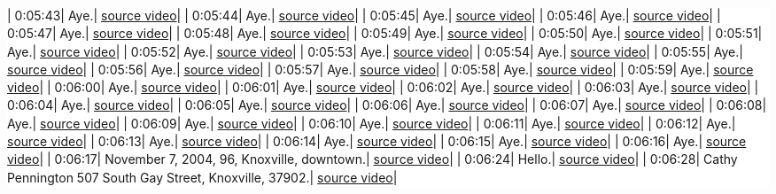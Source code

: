 | 0:05:43| Aye.| [source video](https://archive.org/details/beerbrdr293190827?start=343)|
| 0:05:44| Aye.| [source video](https://archive.org/details/beerbrdr293190827?start=344)|
| 0:05:45| Aye.| [source video](https://archive.org/details/beerbrdr293190827?start=345)|
| 0:05:46| Aye.| [source video](https://archive.org/details/beerbrdr293190827?start=346)|
| 0:05:47| Aye.| [source video](https://archive.org/details/beerbrdr293190827?start=347)|
| 0:05:48| Aye.| [source video](https://archive.org/details/beerbrdr293190827?start=348)|
| 0:05:49| Aye.| [source video](https://archive.org/details/beerbrdr293190827?start=349)|
| 0:05:50| Aye.| [source video](https://archive.org/details/beerbrdr293190827?start=350)|
| 0:05:51| Aye.| [source video](https://archive.org/details/beerbrdr293190827?start=351)|
| 0:05:52| Aye.| [source video](https://archive.org/details/beerbrdr293190827?start=352)|
| 0:05:53| Aye.| [source video](https://archive.org/details/beerbrdr293190827?start=353)|
| 0:05:54| Aye.| [source video](https://archive.org/details/beerbrdr293190827?start=354)|
| 0:05:55| Aye.| [source video](https://archive.org/details/beerbrdr293190827?start=355)|
| 0:05:56| Aye.| [source video](https://archive.org/details/beerbrdr293190827?start=356)|
| 0:05:57| Aye.| [source video](https://archive.org/details/beerbrdr293190827?start=357)|
| 0:05:58| Aye.| [source video](https://archive.org/details/beerbrdr293190827?start=358)|
| 0:05:59| Aye.| [source video](https://archive.org/details/beerbrdr293190827?start=359)|
| 0:06:00| Aye.| [source video](https://archive.org/details/beerbrdr293190827?start=360)|
| 0:06:01| Aye.| [source video](https://archive.org/details/beerbrdr293190827?start=361)|
| 0:06:02| Aye.| [source video](https://archive.org/details/beerbrdr293190827?start=362)|
| 0:06:03| Aye.| [source video](https://archive.org/details/beerbrdr293190827?start=363)|
| 0:06:04| Aye.| [source video](https://archive.org/details/beerbrdr293190827?start=364)|
| 0:06:05| Aye.| [source video](https://archive.org/details/beerbrdr293190827?start=365)|
| 0:06:06| Aye.| [source video](https://archive.org/details/beerbrdr293190827?start=366)|
| 0:06:07| Aye.| [source video](https://archive.org/details/beerbrdr293190827?start=367)|
| 0:06:08| Aye.| [source video](https://archive.org/details/beerbrdr293190827?start=368)|
| 0:06:09| Aye.| [source video](https://archive.org/details/beerbrdr293190827?start=369)|
| 0:06:10| Aye.| [source video](https://archive.org/details/beerbrdr293190827?start=370)|
| 0:06:11| Aye.| [source video](https://archive.org/details/beerbrdr293190827?start=371)|
| 0:06:12| Aye.| [source video](https://archive.org/details/beerbrdr293190827?start=372)|
| 0:06:13| Aye.| [source video](https://archive.org/details/beerbrdr293190827?start=373)|
| 0:06:14| Aye.| [source video](https://archive.org/details/beerbrdr293190827?start=374)|
| 0:06:15| Aye.| [source video](https://archive.org/details/beerbrdr293190827?start=375)|
| 0:06:16| Aye.| [source video](https://archive.org/details/beerbrdr293190827?start=376)|
| 0:06:17| November 7, 2004, 96, Knoxville, downtown.| [source video](https://archive.org/details/beerbrdr293190827?start=377)|
| 0:06:24| Hello.| [source video](https://archive.org/details/beerbrdr293190827?start=384)|
| 0:06:28| Cathy Pennington 507 South Gay Street, Knoxville, 37902.| [source video](https://archive.org/details/beerbrdr293190827?start=388)|